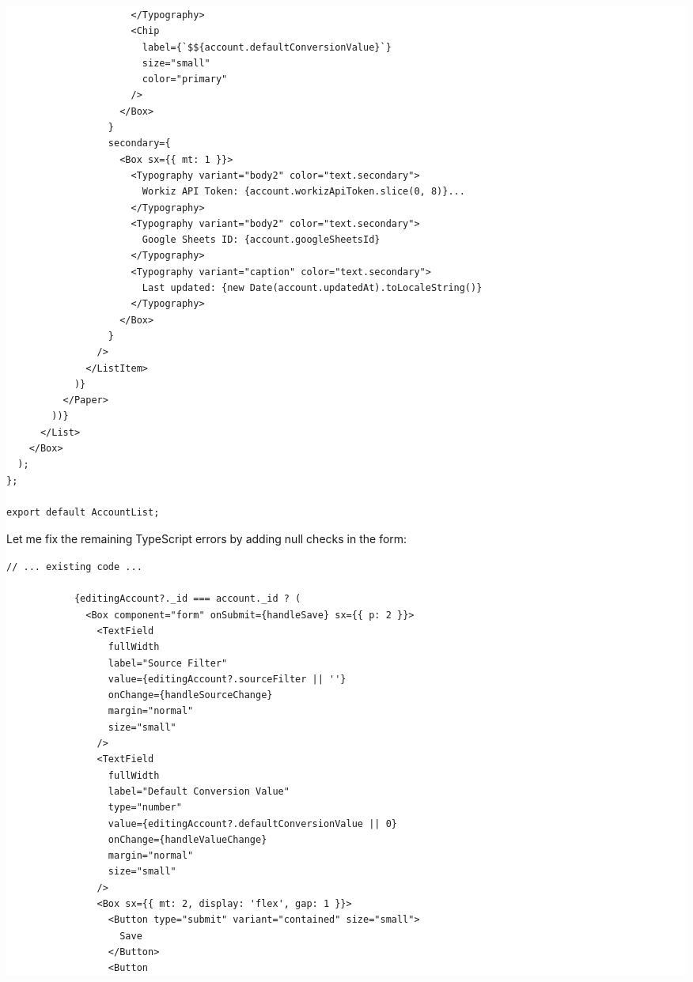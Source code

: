 ```typescriptreact
                      </Typography>
                      <Chip
                        label={`$${account.defaultConversionValue}`}
                        size="small"
                        color="primary"
                      />
                    </Box>
                  }
                  secondary={
                    <Box sx={{ mt: 1 }}>
                      <Typography variant="body2" color="text.secondary">
                        Workiz API Token: {account.workizApiToken.slice(0, 8)}...
                      </Typography>
                      <Typography variant="body2" color="text.secondary">
                        Google Sheets ID: {account.googleSheetsId}
                      </Typography>
                      <Typography variant="caption" color="text.secondary">
                        Last updated: {new Date(account.updatedAt).toLocaleString()}
                      </Typography>
                    </Box>
                  }
                />
              </ListItem>
            )}
          </Paper>
        ))}
      </List>
    </Box>
  );
};

export default AccountList;
```

Let me fix the remaining TypeScript errors by adding null checks in the form:


```typescriptreact
// ... existing code ...

            {editingAccount?._id === account._id ? (
              <Box component="form" onSubmit={handleSave} sx={{ p: 2 }}>
                <TextField
                  fullWidth
                  label="Source Filter"
                  value={editingAccount?.sourceFilter || ''}
                  onChange={handleSourceChange}
                  margin="normal"
                  size="small"
                />
                <TextField
                  fullWidth
                  label="Default Conversion Value"
                  type="number"
                  value={editingAccount?.defaultConversionValue || 0}
                  onChange={handleValueChange}
                  margin="normal"
                  size="small"
                />
                <Box sx={{ mt: 2, display: 'flex', gap: 1 }}>
                  <Button type="submit" variant="contained" size="small">
                    Save
                  </Button>
                  <Button
```